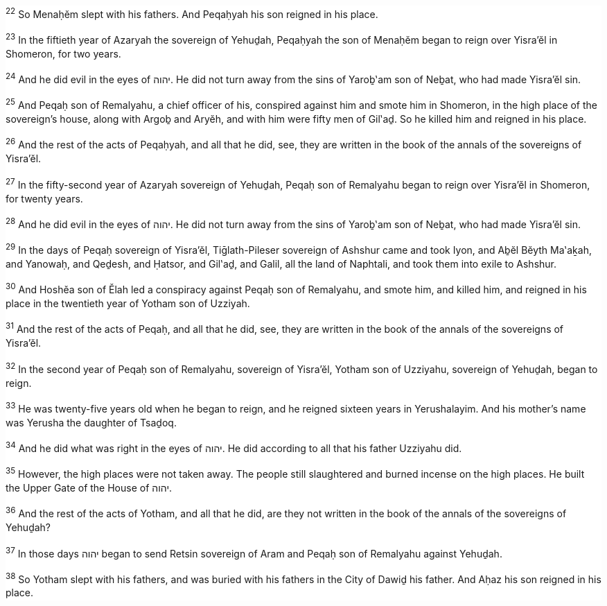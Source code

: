 <sup>22</sup> So Menaḥĕm slept with his fathers. And Peqaḥyah his son reigned in his place.

<sup>23</sup> In the fiftieth year of Azaryah the sovereign of Yehuḏah, Peqaḥyah the son of Menaḥĕm began to reign over Yisra’ĕl in Shomeron, for two years.

<sup>24</sup> And he did evil in the eyes of יהוה. He did not turn away from the sins of Yaroḇ‛am son of Neḇat, who had made Yisra’ĕl sin.

<sup>25</sup> And Peqaḥ son of Remalyahu, a chief officer of his, conspired against him and smote him in Shomeron, in the high place of the sovereign’s house, along with Argoḇ and Aryĕh, and with him were fifty men of Gil‛aḏ. So he killed him and reigned in his place.

<sup>26</sup> And the rest of the acts of Peqaḥyah, and all that he did, see, they are written in the book of the annals of the sovereigns of Yisra’ĕl.

<sup>27</sup> In the fifty-second year of Azaryah sovereign of Yehuḏah, Peqaḥ son of Remalyahu began to reign over Yisra’ĕl in Shomeron, for twenty years.

<sup>28</sup> And he did evil in the eyes of יהוה. He did not turn away from the sins of Yaroḇ‛am son of Neḇat, who had made Yisra’ĕl sin.

<sup>29</sup> In the days of Peqaḥ sovereign of Yisra’ĕl, Tiḡlath-Pileser sovereign of Ashshur came and took Iyon, and Aḇĕl Bĕyth Ma‛aḵah, and Yanowaḥ, and Qeḏesh, and Ḥatsor, and Gil‛aḏ, and Galil, all the land of Naphtali, and took them into exile to Ashshur.

<sup>30</sup> And Hoshĕa son of Ĕlah led a conspiracy against Peqaḥ son of Remalyahu, and smote him, and killed him, and reigned in his place in the twentieth year of Yotham son of Uzziyah.

<sup>31</sup> And the rest of the acts of Peqaḥ, and all that he did, see, they are written in the book of the annals of the sovereigns of Yisra’ĕl.

<sup>32</sup> In the second year of Peqaḥ son of Remalyahu, sovereign of Yisra’ĕl, Yotham son of Uzziyahu, sovereign of Yehuḏah, began to reign.

<sup>33</sup> He was twenty-five years old when he began to reign, and he reigned sixteen years in Yerushalayim. And his mother’s name was Yerusha the daughter of Tsaḏoq.

<sup>34</sup> And he did what was right in the eyes of יהוה. He did according to all that his father Uzziyahu did.

<sup>35</sup> However, the high places were not taken away. The people still slaughtered and burned incense on the high places. He built the Upper Gate of the House of יהוה.

<sup>36</sup> And the rest of the acts of Yotham, and all that he did, are they not written in the book of the annals of the sovereigns of Yehuḏah?

<sup>37</sup> In those days יהוה began to send Retsin sovereign of Aram and Peqaḥ son of Remalyahu against Yehuḏah.

<sup>38</sup> So Yotham slept with his fathers, and was buried with his fathers in the City of Dawiḏ his father. And Aḥaz his son reigned in his place.

